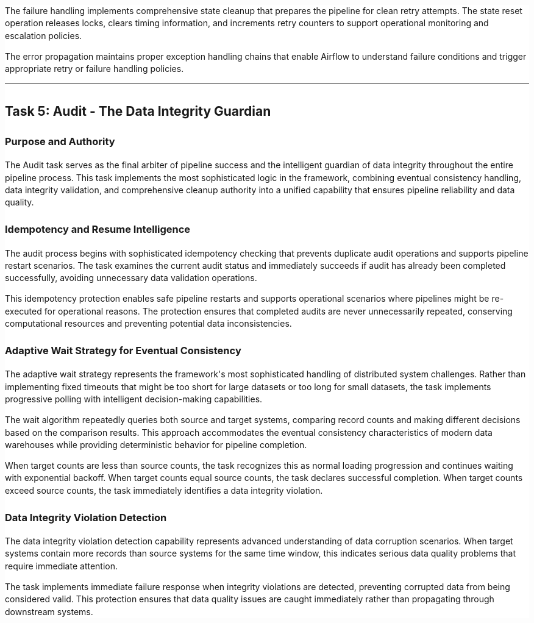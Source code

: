 The failure handling implements comprehensive state cleanup that prepares the pipeline for clean retry attempts. The state reset operation releases locks, clears timing information, and increments retry counters to support operational monitoring and escalation policies.

The error propagation maintains proper exception handling chains that enable Airflow to understand failure conditions and trigger appropriate retry or failure handling policies.

---

## Task 5: Audit - The Data Integrity Guardian

### Purpose and Authority

The Audit task serves as the final arbiter of pipeline success and the intelligent guardian of data integrity throughout the entire pipeline process. This task implements the most sophisticated logic in the framework, combining eventual consistency handling, data integrity validation, and comprehensive cleanup authority into a unified capability that ensures pipeline reliability and data quality.

### Idempotency and Resume Intelligence

The audit process begins with sophisticated idempotency checking that prevents duplicate audit operations and supports pipeline restart scenarios. The task examines the current audit status and immediately succeeds if audit has already been completed successfully, avoiding unnecessary data validation operations.

This idempotency protection enables safe pipeline restarts and supports operational scenarios where pipelines might be re-executed for operational reasons. The protection ensures that completed audits are never unnecessarily repeated, conserving computational resources and preventing potential data inconsistencies.

### Adaptive Wait Strategy for Eventual Consistency

The adaptive wait strategy represents the framework's most sophisticated handling of distributed system challenges. Rather than implementing fixed timeouts that might be too short for large datasets or too long for small datasets, the task implements progressive polling with intelligent decision-making capabilities.

The wait algorithm repeatedly queries both source and target systems, comparing record counts and making different decisions based on the comparison results. This approach accommodates the eventual consistency characteristics of modern data warehouses while providing deterministic behavior for pipeline completion.

When target counts are less than source counts, the task recognizes this as normal loading progression and continues waiting with exponential backoff. When target counts equal source counts, the task declares successful completion. When target counts exceed source counts, the task immediately identifies a data integrity violation.

### Data Integrity Violation Detection

The data integrity violation detection capability represents advanced understanding of data corruption scenarios. When target systems contain more records than source systems for the same time window, this indicates serious data quality problems that require immediate attention.

The task implements immediate failure response when integrity violations are detected, preventing corrupted data from being considered valid. This protection ensures that data quality issues are caught immediately rather than propagating through downstream systems.
